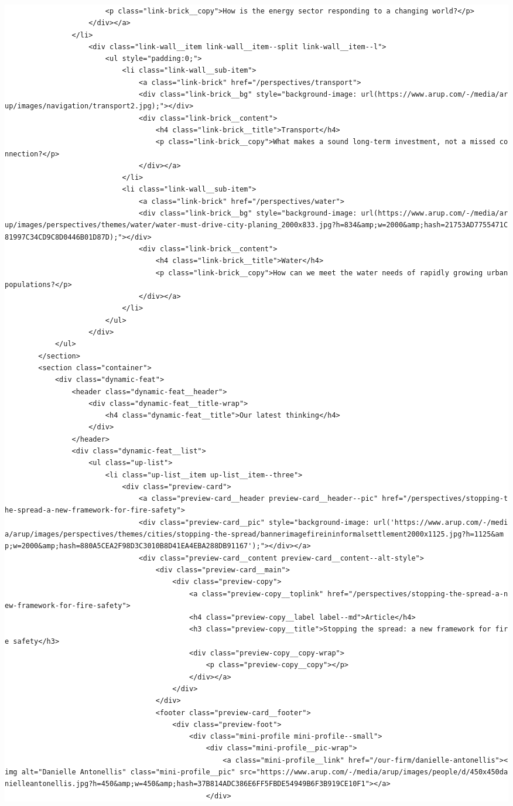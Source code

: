 							<p class="link-brick__copy">How is the energy sector responding to a changing world?</p>
						</div></a>
					</li>
						<div class="link-wall__item link-wall__item--split link-wall__item--l">
							<ul style="padding:0;">
								<li class="link-wall__sub-item">
									<a class="link-brick" href="/perspectives/transport">
									<div class="link-brick__bg" style="background-image: url(https://www.arup.com/-/media/arup/images/navigation/transport2.jpg);"></div>
									<div class="link-brick__content">
										<h4 class="link-brick__title">Transport</h4>
										<p class="link-brick__copy">What makes a sound long-term investment, not a missed connection?</p>
									</div></a>
								</li>
								<li class="link-wall__sub-item">
									<a class="link-brick" href="/perspectives/water">
									<div class="link-brick__bg" style="background-image: url(https://www.arup.com/-/media/arup/images/perspectives/themes/water/water-must-drive-city-planing_2000x833.jpg?h=834&amp;w=2000&amp;hash=21753AD7755471C81997C34CD9C8D0446B01D87D);"></div>
									<div class="link-brick__content">
										<h4 class="link-brick__title">Water</h4>
										<p class="link-brick__copy">How can we meet the water needs of rapidly growing urban populations?</p>
									</div></a>
								</li>
							</ul>
						</div>
				</ul>
			</section>
			<section class="container">
				<div class="dynamic-feat">
					<header class="dynamic-feat__header">
						<div class="dynamic-feat__title-wrap">
							<h4 class="dynamic-feat__title">Our latest thinking</h4>
						</div>
					</header>
					<div class="dynamic-feat__list">
						<ul class="up-list">
							<li class="up-list__item up-list__item--three">
								<div class="preview-card">
									<a class="preview-card__header preview-card__header--pic" href="/perspectives/stopping-the-spread-a-new-framework-for-fire-safety">
									<div class="preview-card__pic" style="background-image: url('https://www.arup.com/-/media/arup/images/perspectives/themes/cities/stopping-the-spread/bannerimagefireininformalsettlement2000x1125.jpg?h=1125&amp;w=2000&amp;hash=880A5CEA2F98D3C3010B8D41EA4EBA288DB91167');"></div></a>
									<div class="preview-card__content preview-card__content--alt-style">
										<div class="preview-card__main">
											<div class="preview-copy">
												<a class="preview-copy__toplink" href="/perspectives/stopping-the-spread-a-new-framework-for-fire-safety">
												<h4 class="preview-copy__label label--md">Article</h4>
												<h3 class="preview-copy__title">Stopping the spread: a new framework for fire safety</h3>
												<div class="preview-copy__copy-wrap">
													<p class="preview-copy__copy"></p>
												</div></a>
											</div>
										</div>
										<footer class="preview-card__footer">
											<div class="preview-foot">
												<div class="mini-profile mini-profile--small">
													<div class="mini-profile__pic-wrap">
														<a class="mini-profile__link" href="/our-firm/danielle-antonellis"><img alt="Danielle Antonellis" class="mini-profile__pic" src="https://www.arup.com/-/media/arup/images/people/d/450x450danielleantonellis.jpg?h=450&amp;w=450&amp;hash=37B814ADC386E6FF5FBDE54949B6F3B919CE10F1"></a>
													</div>